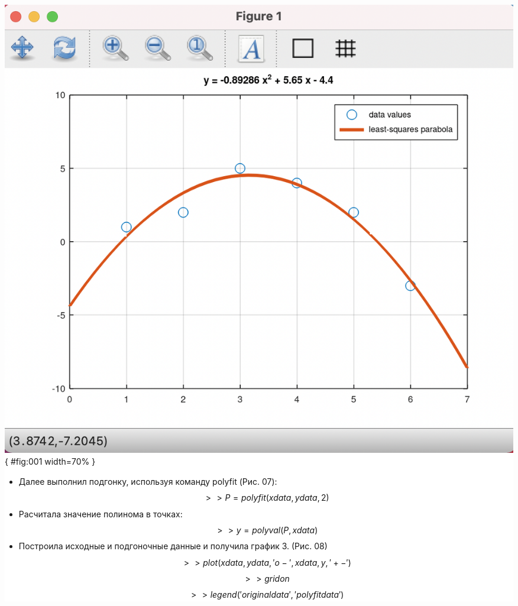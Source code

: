 ![График параболы](images/image6.png){ 	#fig:001 width=70% }

- Далее выполнил подгонку, используя команду polyfit (Рис. 07):
$$>>P=polyfit(xdata,ydata,2)$$
- Расчитала значение полинома в точках:
$$>>y = polyval(P, xdata)$$
- Построила исходные и подгоночные данные и получила график 3. (Рис. 08)
$$>>plot(xdata,ydata,'o-', xdata,y,'+-')$$
$$>>grid on$$
$$>>legend ('original data', 'polyfit data')$$
